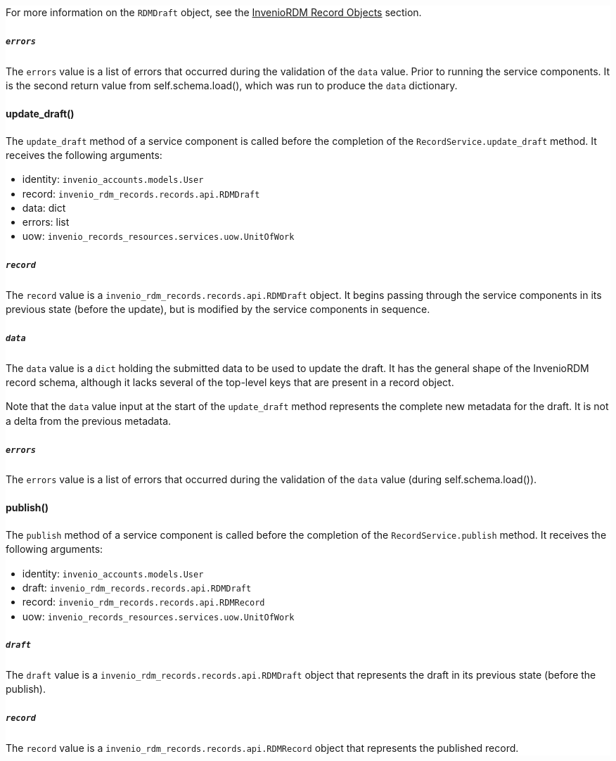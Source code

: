 For more information on the `RDMDraft` object, see the [InvenioRDM Record Objects](#invenio-rdm-record-objects) section.

##### `errors`

The `errors` value is a list of errors that occurred during the validation of the `data` value. Prior to running the service components. It is the second return value from self.schema.load(), which was run to produce the `data` dictionary.

#### update_draft()

The `update_draft` method of a service component is called before the completion of the `RecordService.update_draft` method. It receives the following arguments:
- identity: `invenio_accounts.models.User`
- record: `invenio_rdm_records.records.api.RDMDraft`
- data: dict
- errors: list
- uow: `invenio_records_resources.services.uow.UnitOfWork`

##### `record`

The `record` value is a `invenio_rdm_records.records.api.RDMDraft` object. It begins passing through the service components in its previous state (before the update), but is modified by the service components in sequence.

##### `data`

The `data` value is a `dict` holding the submitted data to be used to update the draft. It has the general shape of the InvenioRDM record schema, although it lacks several of the top-level keys that are present in a record object.

Note that the `data` value input at the start of the `update_draft` method represents the complete new metadata for the draft. It is not a delta from the previous metadata.

##### `errors`

The `errors` value is a list of errors that occurred during the validation of the `data` value (during self.schema.load()).

#### publish()

The `publish` method of a service component is called before the completion of the `RecordService.publish` method. It receives the following arguments:
- identity: `invenio_accounts.models.User`
- draft: `invenio_rdm_records.records.api.RDMDraft`
- record: `invenio_rdm_records.records.api.RDMRecord`
- uow: `invenio_records_resources.services.uow.UnitOfWork`

##### `draft`

The `draft` value is a `invenio_rdm_records.records.api.RDMDraft` object that represents the draft in its previous state (before the publish).

##### `record`

The `record` value is a `invenio_rdm_records.records.api.RDMRecord` object that represents the published record.
